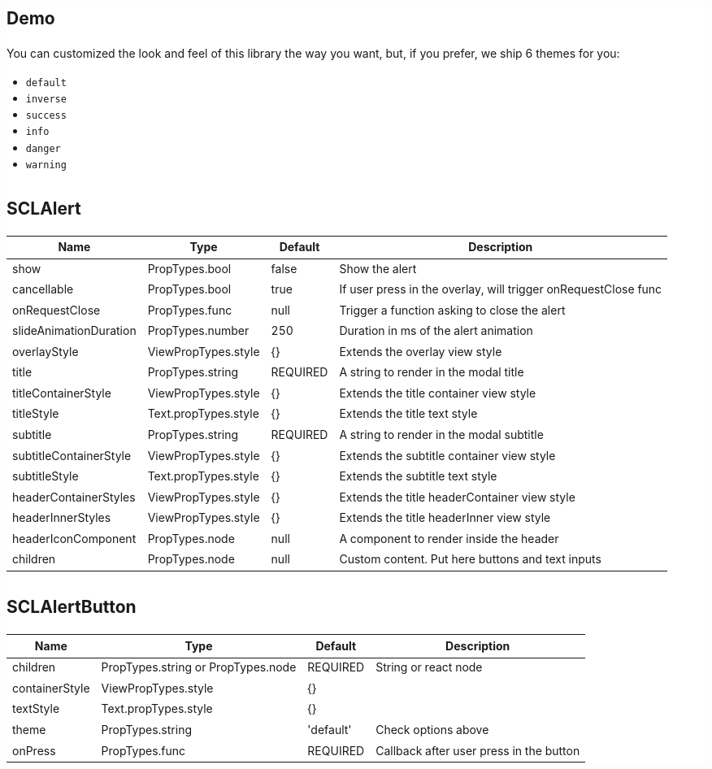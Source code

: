 ## Demo
You can customized the look and feel of this library the way you want, but, if you prefer, we ship 6 themes for you:

- ```default```
- ```inverse```
- ```success```
- ```info```
- ```danger```
- ```warning```

## SCLAlert

| Name | Type| Default | Description |
| --- | --- | --- | --- |
| show | PropTypes.bool | false | Show the alert |
| cancellable | PropTypes.bool | true | If user press in the overlay, will trigger onRequestClose func|
| onRequestClose | PropTypes.func | null | Trigger a function asking to close the alert |
| slideAnimationDuration | PropTypes.number | 250 | Duration in ms of the alert animation |
| overlayStyle | ViewPropTypes.style | {} | Extends the overlay view style |
| title | PropTypes.string | REQUIRED | A string to render in the modal title |
| titleContainerStyle | ViewPropTypes.style | {} | Extends the title container view style |
| titleStyle | Text.propTypes.style | {} | Extends the title text style |
| subtitle | PropTypes.string | REQUIRED | A string to render in the modal subtitle |
| subtitleContainerStyle | ViewPropTypes.style | {} | Extends the subtitle container view style |
| subtitleStyle | Text.propTypes.style | {} | Extends the subtitle text style |
| headerContainerStyles | ViewPropTypes.style | {} | Extends the title headerContainer view style |
| headerInnerStyles | ViewPropTypes.style | {} | Extends the title headerInner view style |
| headerIconComponent | PropTypes.node | null | A component to render inside the header |
| children | PropTypes.node | null | Custom content. Put here buttons and text inputs |

## SCLAlertButton

| Name | Type| Default | Description |
| --- | --- | --- | --- |
| children | PropTypes.string or PropTypes.node | REQUIRED | String or react node |
| containerStyle | ViewPropTypes.style | {} | | custom style object to customize container view |
| textStyle | Text.propTypes.style | {} | | custom style object to customize the text |
| theme | PropTypes.string | 'default' | Check options above |
| onPress | PropTypes.func | REQUIRED | Callback after user press in the button |
